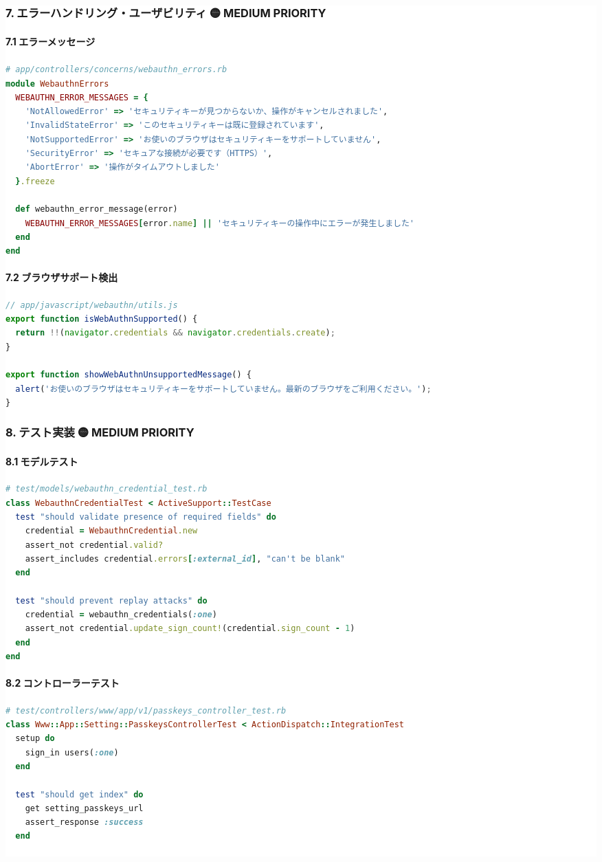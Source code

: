 ### 7. エラーハンドリング・ユーザビリティ 🟡 **MEDIUM PRIORITY**

#### 7.1 エラーメッセージ
```ruby
# app/controllers/concerns/webauthn_errors.rb
module WebauthnErrors
  WEBAUTHN_ERROR_MESSAGES = {
    'NotAllowedError' => 'セキュリティキーが見つからないか、操作がキャンセルされました',
    'InvalidStateError' => 'このセキュリティキーは既に登録されています',
    'NotSupportedError' => 'お使いのブラウザはセキュリティキーをサポートしていません',
    'SecurityError' => 'セキュアな接続が必要です（HTTPS）',
    'AbortError' => '操作がタイムアウトしました'
  }.freeze

  def webauthn_error_message(error)
    WEBAUTHN_ERROR_MESSAGES[error.name] || 'セキュリティキーの操作中にエラーが発生しました'
  end
end
```

#### 7.2 ブラウザサポート検出
```javascript
// app/javascript/webauthn/utils.js
export function isWebAuthnSupported() {
  return !!(navigator.credentials && navigator.credentials.create);
}

export function showWebAuthnUnsupportedMessage() {
  alert('お使いのブラウザはセキュリティキーをサポートしていません。最新のブラウザをご利用ください。');
}
```

### 8. テスト実装 🟡 **MEDIUM PRIORITY**

#### 8.1 モデルテスト
```ruby
# test/models/webauthn_credential_test.rb
class WebauthnCredentialTest < ActiveSupport::TestCase
  test "should validate presence of required fields" do
    credential = WebauthnCredential.new
    assert_not credential.valid?
    assert_includes credential.errors[:external_id], "can't be blank"
  end
  
  test "should prevent replay attacks" do
    credential = webauthn_credentials(:one)
    assert_not credential.update_sign_count!(credential.sign_count - 1)
  end
end
```

#### 8.2 コントローラーテスト
```ruby
# test/controllers/www/app/v1/passkeys_controller_test.rb
class Www::App::Setting::PasskeysControllerTest < ActionDispatch::IntegrationTest
  setup do
    sign_in users(:one)
  end
  
  test "should get index" do
    get setting_passkeys_url
    assert_response :success
  end
  
```